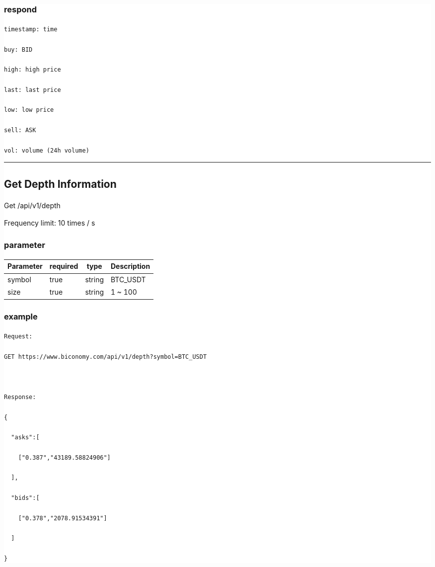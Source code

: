 

### respond

```
timestamp: time

buy: BID

high: high price

last: last price

low: low price

sell: ASK

vol: volume (24h volume)
```

---



## Get Depth Information


Get /api/v1/depth 

Frequency limit: 10 times / s



### parameter

| Parameter |  required |  type  |  Description  |
| ------ | ------ | ----- | --------------- |
| symbol | true   | string | BTC_USDT |
| size   | true   | string | 1 ~ 100 |



### example

```
Request:

GET https://www.biconomy.com/api/v1/depth?symbol=BTC_USDT



Response:

{

  "asks":[

​    ["0.387","43189.58824906"]

  ],

  "bids":[

​    ["0.378","2078.91534391"]

  ]

}
```
